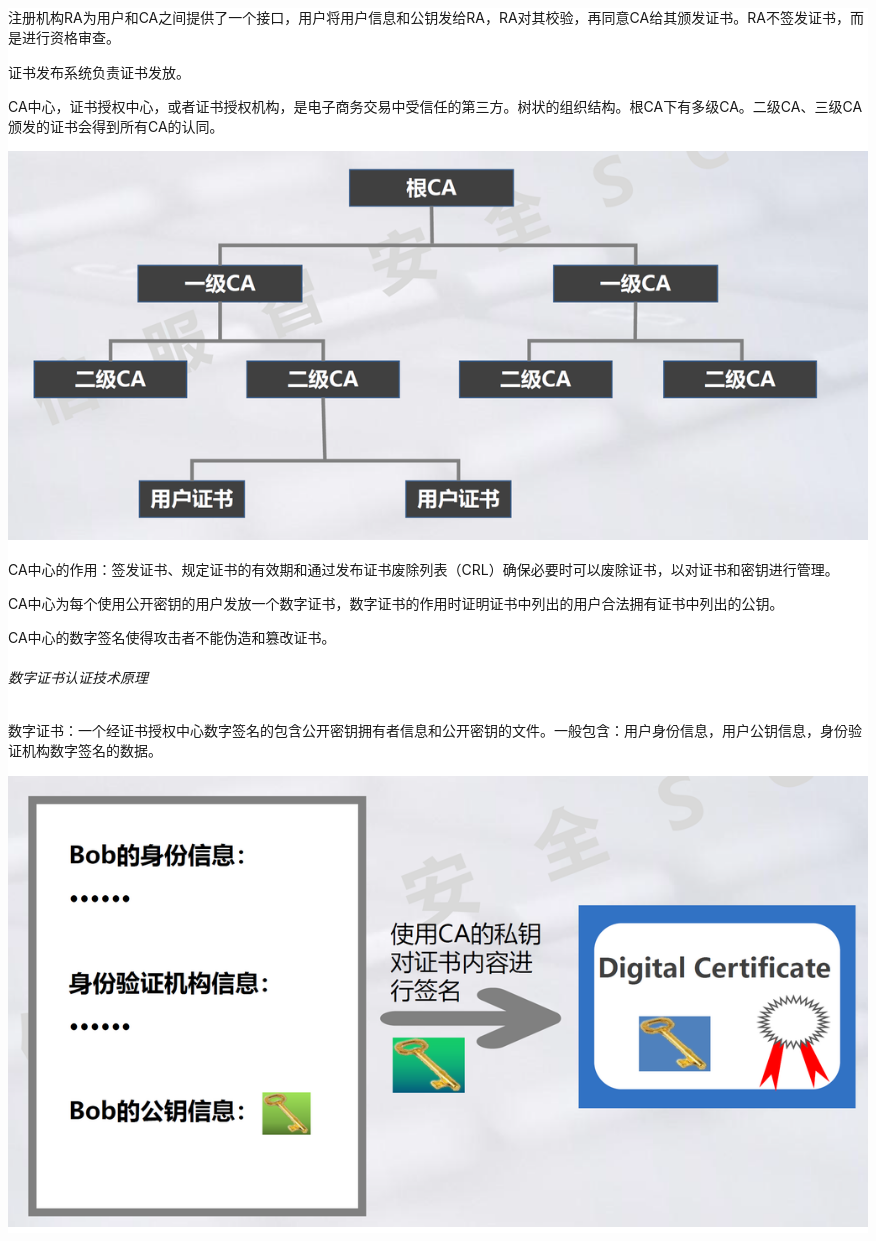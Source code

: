注册机构RA为用户和CA之间提供了一个接口，用户将用户信息和公钥发给RA，RA对其校验，再同意CA给其颁发证书。RA不签发证书，而是进行资格审查。

证书发布系统负责证书发放。

CA中心，证书授权中心，或者证书授权机构，是电子商务交易中受信任的第三方。树状的组织结构。根CA下有多级CA。二级CA、三级CA颁发的证书会得到所有CA的认同。

![](./assets/2021-12-20-21-39-54.png)

CA中心的作用：签发证书、规定证书的有效期和通过发布证书废除列表（CRL）确保必要时可以废除证书，以对证书和密钥进行管理。

CA中心为每个使用公开密钥的用户发放一个数字证书，数字证书的作用时证明证书中列出的用户合法拥有证书中列出的公钥。

CA中心的数字签名使得攻击者不能伪造和篡改证书。

###### 数字证书认证技术原理

数字证书：一个经证书授权中心数字签名的包含公开密钥拥有者信息和公开密钥的文件。一般包含：用户身份信息，用户公钥信息，身份验证机构数字签名的数据。

![](./assets/2021-12-20-21-42-45.png)
